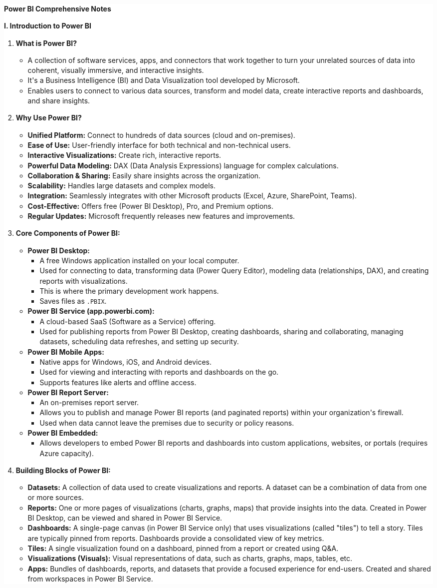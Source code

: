 

**Power BI Comprehensive Notes**

**I. Introduction to Power BI**

1.  **What is Power BI?**
    *   A collection of software services, apps, and connectors that work together to turn your unrelated sources of data into coherent, visually immersive, and interactive insights.
    *   It's a Business Intelligence (BI) and Data Visualization tool developed by Microsoft.
    *   Enables users to connect to various data sources, transform and model data, create interactive reports and dashboards, and share insights.

2.  **Why Use Power BI?**
    *   **Unified Platform:** Connect to hundreds of data sources (cloud and on-premises).
    *   **Ease of Use:** User-friendly interface for both technical and non-technical users.
    *   **Interactive Visualizations:** Create rich, interactive reports.
    *   **Powerful Data Modeling:** DAX (Data Analysis Expressions) language for complex calculations.
    *   **Collaboration & Sharing:** Easily share insights across the organization.
    *   **Scalability:** Handles large datasets and complex models.
    *   **Integration:** Seamlessly integrates with other Microsoft products (Excel, Azure, SharePoint, Teams).
    *   **Cost-Effective:** Offers free (Power BI Desktop), Pro, and Premium options.
    *   **Regular Updates:** Microsoft frequently releases new features and improvements.

3.  **Core Components of Power BI:**
    *   **Power BI Desktop:**
        *   A free Windows application installed on your local computer.
        *   Used for connecting to data, transforming data (Power Query Editor), modeling data (relationships, DAX), and creating reports with visualizations.
        *   This is where the primary development work happens.
        *   Saves files as `.PBIX`.
    *   **Power BI Service (app.powerbi.com):**
        *   A cloud-based SaaS (Software as a Service) offering.
        *   Used for publishing reports from Power BI Desktop, creating dashboards, sharing and collaborating, managing datasets, scheduling data refreshes, and setting up security.
    *   **Power BI Mobile Apps:**
        *   Native apps for Windows, iOS, and Android devices.
        *   Used for viewing and interacting with reports and dashboards on the go.
        *   Supports features like alerts and offline access.
    *   **Power BI Report Server:**
        *   An on-premises report server.
        *   Allows you to publish and manage Power BI reports (and paginated reports) within your organization's firewall.
        *   Used when data cannot leave the premises due to security or policy reasons.
    *   **Power BI Embedded:**
        *   Allows developers to embed Power BI reports and dashboards into custom applications, websites, or portals (requires Azure capacity).

4.  **Building Blocks of Power BI:**
    *   **Datasets:** A collection of data used to create visualizations and reports. A dataset can be a combination of data from one or more sources.
    *   **Reports:** One or more pages of visualizations (charts, graphs, maps) that provide insights into the data. Created in Power BI Desktop, can be viewed and shared in Power BI Service.
    *   **Dashboards:** A single-page canvas (in Power BI Service only) that uses visualizations (called "tiles") to tell a story. Tiles are typically pinned from reports. Dashboards provide a consolidated view of key metrics.
    *   **Tiles:** A single visualization found on a dashboard, pinned from a report or created using Q&A.
    *   **Visualizations (Visuals):** Visual representations of data, such as charts, graphs, maps, tables, etc.
    *   **Apps:** Bundles of dashboards, reports, and datasets that provide a focused experience for end-users. Created and shared from workspaces in Power BI Service.
